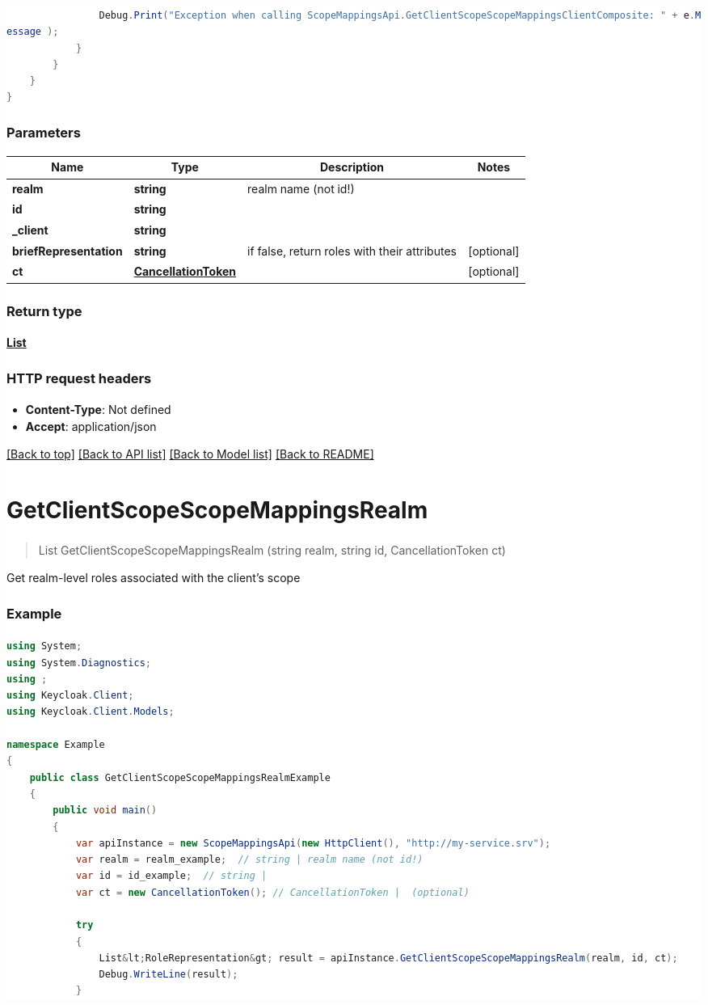 ```csharp
                Debug.Print("Exception when calling ScopeMappingsApi.GetClientScopeScopeMappingsClientComposite: " + e.Message );
            }
        }
    }
}
```

### Parameters

Name | Type | Description  | Notes
------------- | ------------- | ------------- | -------------
 **realm** | **string**| realm name (not id!) | 
 **id** | **string**|  | 
 **_client** | **string**|  | 
 **briefRepresentation** | **string**| if false, return roles with their attributes | [optional] 
 **ct** | [**CancellationToken**](.md)|  | [optional] 

### Return type

[**List<RoleRepresentation>**](RoleRepresentation.md)

### HTTP request headers

 - **Content-Type**: Not defined
 - **Accept**: application/json

[[Back to top]](#) [[Back to API list]](../README.md#documentation-for-api-endpoints) [[Back to Model list]](../README.md#documentation-for-models) [[Back to README]](../README.md)

<a name="getclientscopescopemappingsrealm"></a>
# **GetClientScopeScopeMappingsRealm**
> List<RoleRepresentation> GetClientScopeScopeMappingsRealm (string realm, string id, CancellationToken ct)



Get realm-level roles associated with the client’s scope

### Example
```csharp
using System;
using System.Diagnostics;
using ;
using Keycloak.Client;
using Keycloak.Client.Models;

namespace Example
{
    public class GetClientScopeScopeMappingsRealmExample
    {
        public void main()
        {
            var apiInstance = new ScopeMappingsApi(new HttpClient(), "http://my-service.srv");
            var realm = realm_example;  // string | realm name (not id!)
            var id = id_example;  // string | 
            var ct = new CancellationToken(); // CancellationToken |  (optional) 

            try
            {
                List&lt;RoleRepresentation&gt; result = apiInstance.GetClientScopeScopeMappingsRealm(realm, id, ct);
                Debug.WriteLine(result);
            }
```